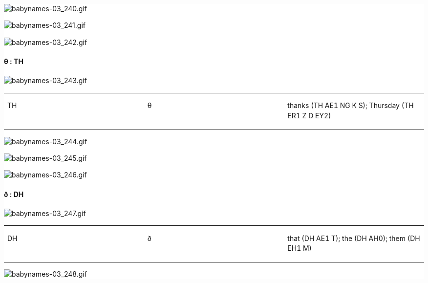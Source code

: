 ![babynames-03\_240.gif](../../../assets/2017/01/16/babynames-03-600px/HTMLFiles/babynames-03_240.gif)

![babynames-03\_241.gif](../../../assets/2017/01/16/babynames-03-600px/HTMLFiles/babynames-03_241.gif)

![babynames-03\_242.gif](../../../assets/2017/01/16/babynames-03-600px/HTMLFiles/babynames-03_242.gif)

#### θ : TH

![babynames-03\_243.gif](../../../assets/2017/01/16/babynames-03-600px/HTMLFiles/babynames-03_243.gif)

<table>
<colgroup>
<col width="33%" />
<col width="33%" />
<col width="33%" />
</colgroup>
<tbody>
<tr class="odd">
<td align="left"><p>TH</p></td>
<td align="left"><p>θ</p></td>
<td align="left"><p>thanks (TH AE1 NG K S); Thursday (TH ER1 Z D EY2)</p></td>
</tr>
</tbody>
</table>

![babynames-03\_244.gif](../../../assets/2017/01/16/babynames-03-600px/HTMLFiles/babynames-03_244.gif)

![babynames-03\_245.gif](../../../assets/2017/01/16/babynames-03-600px/HTMLFiles/babynames-03_245.gif)

![babynames-03\_246.gif](../../../assets/2017/01/16/babynames-03-600px/HTMLFiles/babynames-03_246.gif)

#### ð : DH

![babynames-03\_247.gif](../../../assets/2017/01/16/babynames-03-600px/HTMLFiles/babynames-03_247.gif)

<table>
<colgroup>
<col width="33%" />
<col width="33%" />
<col width="33%" />
</colgroup>
<tbody>
<tr class="odd">
<td align="left"><p>DH</p></td>
<td align="left"><p>ð</p></td>
<td align="left"><p>that (DH AE1 T); the (DH AH0); them (DH EH1 M)</p></td>
</tr>
</tbody>
</table>

![babynames-03\_248.gif](../../../assets/2017/01/16/babynames-03-600px/HTMLFiles/babynames-03_248.gif)

